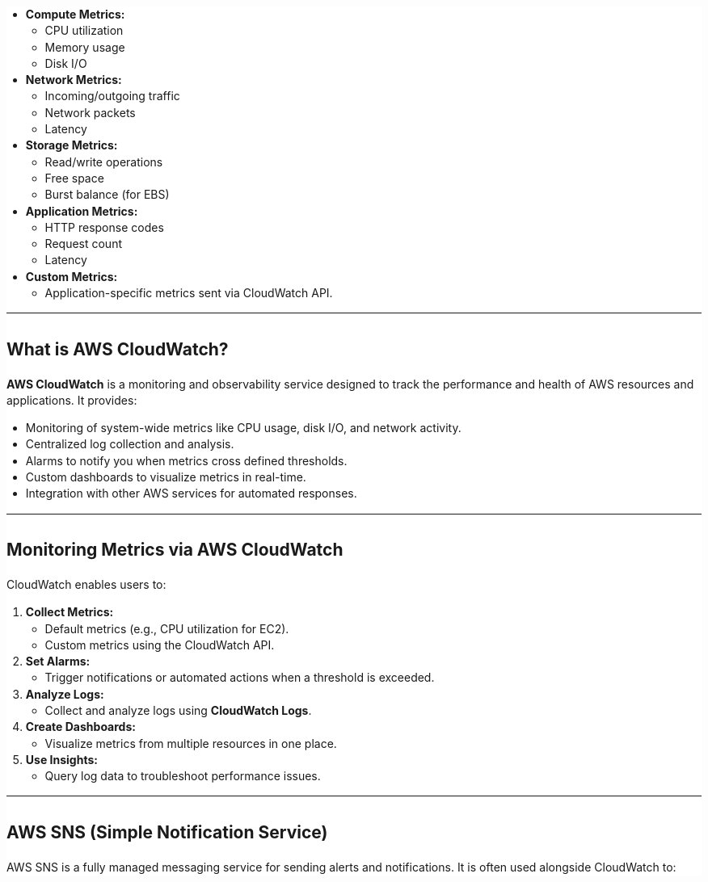 - **Compute Metrics:**
  - CPU utilization
  - Memory usage
  - Disk I/O
- **Network Metrics:**
  - Incoming/outgoing traffic
  - Network packets
  - Latency
- **Storage Metrics:**
  - Read/write operations
  - Free space
  - Burst balance (for EBS)
- **Application Metrics:**
  - HTTP response codes
  - Request count
  - Latency
- **Custom Metrics:**
  - Application-specific metrics sent via CloudWatch API.

---

## What is AWS CloudWatch?
**AWS CloudWatch** is a monitoring and observability service designed to track the performance and health of AWS resources and applications. It provides:

- Monitoring of system-wide metrics like CPU usage, disk I/O, and network activity.
- Centralized log collection and analysis.
- Alarms to notify you when metrics cross defined thresholds.
- Custom dashboards to visualize metrics in real-time.
- Integration with other AWS services for automated responses.

---

## Monitoring Metrics via AWS CloudWatch
CloudWatch enables users to:

1. **Collect Metrics:**
   - Default metrics (e.g., CPU utilization for EC2).
   - Custom metrics using the CloudWatch API.
2. **Set Alarms:**
   - Trigger notifications or automated actions when a threshold is exceeded.
3. **Analyze Logs:**
   - Collect and analyze logs using **CloudWatch Logs**.
4. **Create Dashboards:**
   - Visualize metrics from multiple resources in one place.
5. **Use Insights:**
   - Query log data to troubleshoot performance issues.

---

## AWS SNS (Simple Notification Service)
AWS SNS is a fully managed messaging service for sending alerts and notifications. It is often used alongside CloudWatch to:
